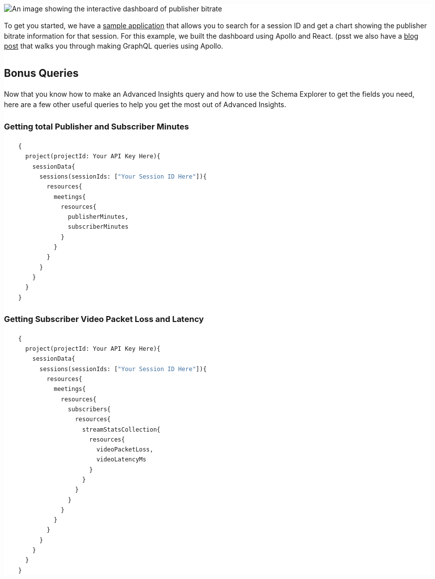 ![An image showing the interactive dashboard of publisher bitrate](/content/blog/getting-started-with-advanced-insights/sample_pub_chart-1.png)

To get you started, we have a [sample application](https://github.com/opentok-community/advanced-insights-quickstart) that allows you to search for a session ID and get a chart showing the publisher bitrate information for that session. For this example, we built the dashboard using Apollo and React. (psst we also have a [blog post](https://learn.vonage.com/blog/2020/03/12/using-apollo-to-query-graphql-from-node-js-dr) that walks you through making GraphQL queries using Apollo.     

## Bonus Queries

Now that you know how to make an Advanced Insights query and how to use the Schema Explorer to get the fields you need, here are a few other useful queries to help you get the most out of Advanced Insights.

### Getting total Publisher and Subscriber Minutes

```GraphQL
    {
      project(projectId: Your API Key Here){
        sessionData{
          sessions(sessionIds: ["Your Session ID Here"]){
            resources{
              meetings{
                resources{
    		      publisherMinutes,
                  subscriberMinutes
                }
              }
            }
          }
        }
      }
    }
```

### Getting Subscriber Video Packet Loss and Latency

```GraphQL
    {
      project(projectId: Your API Key Here){
        sessionData{
          sessions(sessionIds: ["Your Session ID Here"]){
            resources{
              meetings{
                resources{
                  subscribers{
                    resources{
                      streamStatsCollection{
                        resources{
                          videoPacketLoss,
                          videoLatencyMs
                        }
                      }
                    }
                  }
                }
              }
            }
          }
        }
      }
    }
```
